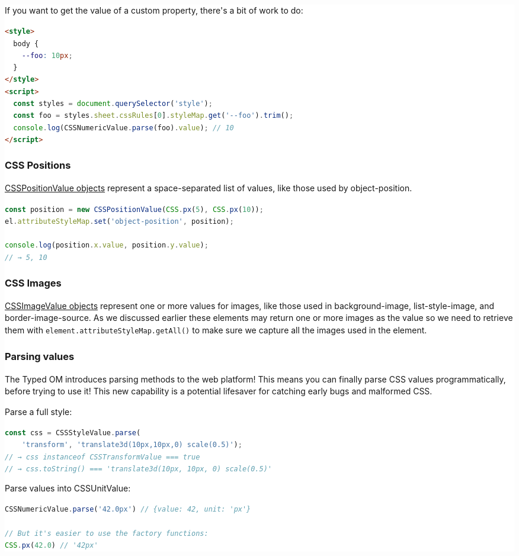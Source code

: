 If you want to get the value of a custom property, there's a bit of work to do:

```html
<style>
  body {
    --foo: 10px;
  }
</style>
<script>
  const styles = document.querySelector('style');
  const foo = styles.sheet.cssRules[0].styleMap.get('--foo').trim();
  console.log(CSSNumericValue.parse(foo).value); // 10
</script>
```

### CSS Positions

[CSSPositionValue objects](https://drafts.css-houdini.org/css-typed-om/#positionvalue-objects) represent a space-separated list of values, like those used by object-position.

```javascript
const position = new CSSPositionValue(CSS.px(5), CSS.px(10));
el.attributeStyleMap.set('object-position', position);

console.log(position.x.value, position.y.value);
// → 5, 10
```

### CSS Images

[CSSImageValue objects](https://drafts.css-houdini.org/css-typed-om/#imagevalue-objects) represent one or more values for images, like those used in background-image, list-style-image, and border-image-source. As we discussed earlier these elements may return one or more images as the value so we need to retrieve them with `element.attributeStyleMap.getAll()` to make sure we capture all the images used in the element.

### Parsing values

The Typed OM introduces parsing methods to the web platform! This means you can finally parse CSS values programmatically, before trying to use it! This new capability is a potential lifesaver for catching early bugs and malformed CSS.

Parse a full style:

```javascript
const css = CSSStyleValue.parse(
    'transform', 'translate3d(10px,10px,0) scale(0.5)');
// → css instanceof CSSTransformValue === true
// → css.toString() === 'translate3d(10px, 10px, 0) scale(0.5)'
```

Parse values into CSSUnitValue:

```javascript
CSSNumericValue.parse('42.0px') // {value: 42, unit: 'px'}

// But it's easier to use the factory functions:
CSS.px(42.0) // '42px'
```
